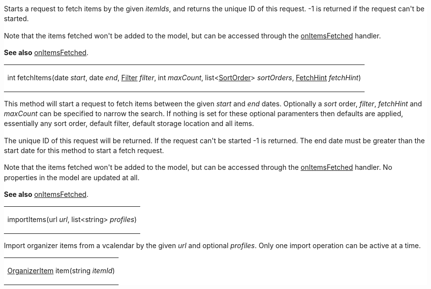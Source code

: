 Starts a request to fetch items by the given *itemIds*, and returns the unique ID of this request. -1 is returned if the request can't be started.

Note that the items fetched won't be added to the model, but can be accessed through the [onItemsFetched](#onItemsFetched-signal) handler.

**See also** [onItemsFetched](#onItemsFetched-signal).

<table>
<colgroup>
<col width="100%" />
</colgroup>
<tbody>
<tr class="odd">
<td><p><span id="fetchItems-method"></span><span class="type">int</span> <span class="name">fetchItems</span>(<span class="type">date</span> <em>start</em>, <span class="type">date</span> <em>end</em>, <span class="type"><a href="QtOrganizer.Filter.md">Filter</a></span> <em>filter</em>, <span class="type">int</span> <em>maxCount</em>, <span class="type">list</span>&lt;<span class="type"><a href="QtOrganizer.SortOrder.md">SortOrder</a></span>&gt; <em>sortOrders</em>, <span class="type"><a href="QtOrganizer.FetchHint.md">FetchHint</a></span> <em>fetchHint</em>)</p></td>
</tr>
</tbody>
</table>

This method will start a request to fetch items between the given *start* and *end* dates. Optionally a *sort* order, *filter*, *fetchHint* and *maxCount* can be specified to narrow the search. If nothing is set for these optional paramenters then defaults are applied, essentially any sort order, default filter, default storage location and all items.

The unique ID of this request will be returned. If the request can't be started -1 is returned. The end date must be greater than the start date for this method to start a fetch request.

Note that the items fetched won't be added to the model, but can be accessed through the [onItemsFetched](#onItemsFetched-signal) handler. No properties in the model are updated at all.

**See also** [onItemsFetched](#onItemsFetched-signal).

<table>
<colgroup>
<col width="100%" />
</colgroup>
<tbody>
<tr class="odd">
<td><p><span id="importItems-method"></span><span class="name">importItems</span>(<span class="type">url</span> <em>url</em>, <span class="type">list</span>&lt;<span class="type">string</span>&gt; <em>profiles</em>)</p></td>
</tr>
</tbody>
</table>

Import organizer items from a vcalendar by the given *url* and optional *profiles*. Only one import operation can be active at a time.

<table>
<colgroup>
<col width="100%" />
</colgroup>
<tbody>
<tr class="odd">
<td><p><span id="item-method"></span><span class="type"><a href="QtOrganizer.OrganizerItem.md">OrganizerItem</a></span> <span class="name">item</span>(<span class="type">string</span> <em>itemId</em>)</p></td>
</tr>
</tbody>
</table>
